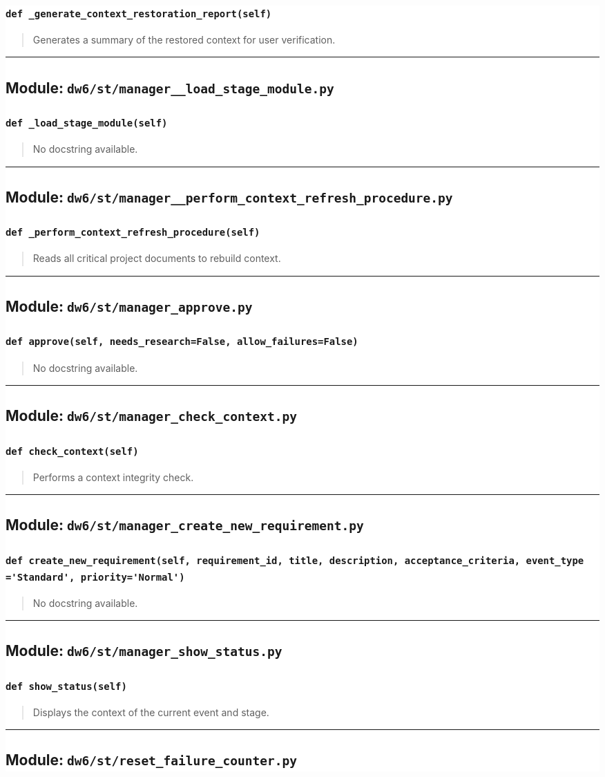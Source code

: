 ### `def _generate_context_restoration_report(self)`
> Generates a summary of the restored context for user verification.

---
## Module: `dw6/st/manager__load_stage_module.py`

### `def _load_stage_module(self)`
> No docstring available.

---
## Module: `dw6/st/manager__perform_context_refresh_procedure.py`

### `def _perform_context_refresh_procedure(self)`
> Reads all critical project documents to rebuild context.

---
## Module: `dw6/st/manager_approve.py`

### `def approve(self, needs_research=False, allow_failures=False)`
> No docstring available.

---
## Module: `dw6/st/manager_check_context.py`

### `def check_context(self)`
> Performs a context integrity check.

---
## Module: `dw6/st/manager_create_new_requirement.py`

### `def create_new_requirement(self, requirement_id, title, description, acceptance_criteria, event_type='Standard', priority='Normal')`
> No docstring available.

---
## Module: `dw6/st/manager_show_status.py`

### `def show_status(self)`
> Displays the context of the current event and stage.

---
## Module: `dw6/st/reset_failure_counter.py`

